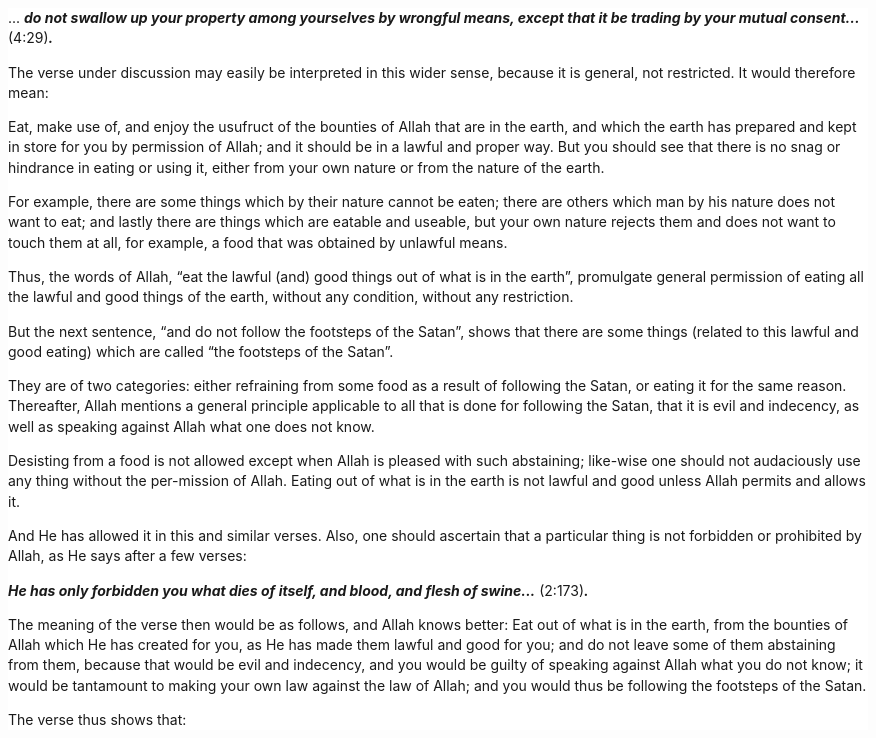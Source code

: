 ... ***do not swallow up your property among yourselves by wrong­ful
means, except that it be trading by your mutual consent...***
(4:29)***.***

The verse under discussion may easily be interpreted in this wider
sense, because it is general, not restricted. It would therefore mean:

Eat, make use of, and enjoy the usufruct of the bounties of Allah that
are in the earth, and which the earth has prepared and kept in store for
you by permission of Allah; and it should be in a lawful and proper way.
But you should see that there is no snag or hindrance in eating or using
it, either from your own nature or from the nature of the earth.

For example, there are some things which by their nature cannot be
eaten; there are others which man by his nature does not want to eat;
and lastly there are things which are eatable and useable, but your own
nature rejects them and does not want to touch them at all, for example,
a food that was obtained by unlawful means.

Thus, the words of Allah, “eat the lawful (and) good things out of what
is in the earth”, promulgate general permission of eating all the lawful
and good things of the earth, without any condition, without any
restriction.

But the next sentence, “and do not follow the footsteps of the Satan”,
shows that there are some things (related to this lawful and good
eating) which are called “the footsteps of the Satan”.

They are of two categories: either refraining from some food as a result
of following the Satan, or eating it for the same reason. Thereafter,
Allah mentions a general principle applicable to all that is done for
following the Satan, that it is evil and indecency, as well as speaking
against Allah what one does not know.

Desisting from a food is not allowed except when Allah is pleased with
such abstaining; like-wise one should not audaciously use any thing
without the per-mission of Allah. Eating out of what is in the earth is
not lawful and good unless Allah permits and allows it.

And He has allowed it in this and similar verses. Also, one should
ascertain that a par­ticular thing is not forbidden or prohibited by
Allah, as He says after a few verses:

***He has only forbidden you what dies of itself, and blood, and flesh
of swine...*** (2:173)***.***

The meaning of the verse then would be as follows, and Allah knows
better: Eat out of what is in the earth, from the bounties of Allah
which He has created for you, as He has made them lawful and good for
you; and do not leave some of them abstaining from them, because that
would be evil and indecency, and you would be guilty of speaking against
Allah what you do not know; it would be tantamount to making your own
law against the law of Allah; and you would thus be following the
footsteps of the Satan.

The verse thus shows that:
